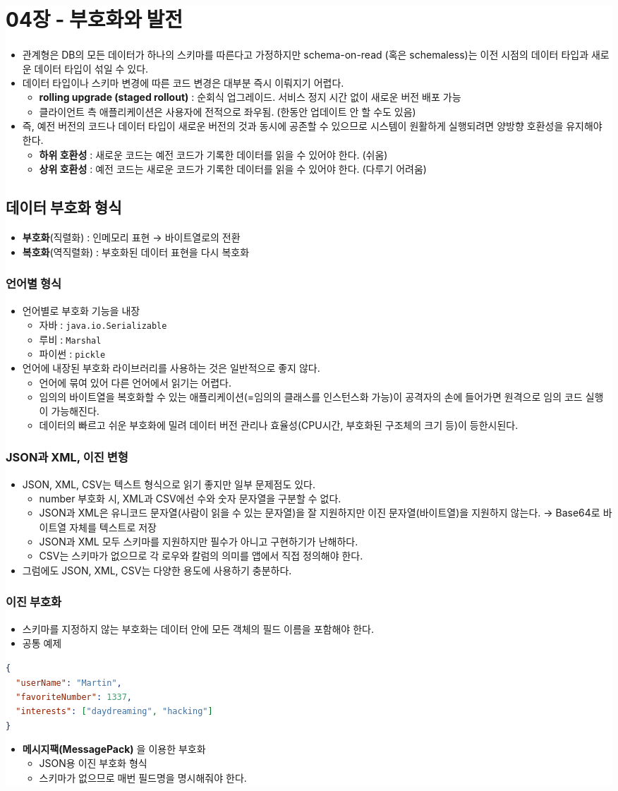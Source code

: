# 04장 - 부호화와 발전

- 관계형은 DB의 모든 데이터가 하나의 스키마를 따른다고 가정하지만 schema-on-read (혹은 schemaless)는 이전 시점의 데이터 타입과 새로운 데이터 타입이 섞일 수 있다.
- 데이터 타입이나 스키마 변경에 따른 코드 변경은 대부분 즉시 이뤄지기 어렵다.
    - **rolling upgrade (staged rollout)** : 순회식 업그레이드. 서비스 정지 시간 없이 새로운 버전 배포 가능
    - 클라이언트 측 애플리케이션은 사용자에 전적으로 좌우됨. (한동안 업데이트 안 할 수도 있음)
- 즉, 예전 버전의 코드나 데이터 타입이 새로운 버전의 것과 동시에 공존할 수 있으므로 시스템이 원활하게 실행되려면 양방향 호환성을 유지해야 한다.
    - **하위 호환성** : 새로운 코드는 예전 코드가 기록한 데이터를 읽을 수 있어야 한다. (쉬움)
    - **상위 호환성** : 예전 코드는 새로운 코드가 기록한 데이터를 읽을 수 있어야 한다. (다루기 어려움)

## 데이터 부호화 형식

- **부호화**(직렬화) : 인메모리 표현 → 바이트열로의 전환
- **복호화**(역직렬화) : 부호화된 데이터 표현을 다시 복호화

### 언어별 형식

- 언어별로 부호화 기능을 내장
    - 자바 : `java.io.Serializable`
    - 루비 : `Marshal`
    - 파이썬 : `pickle`
- 언어에 내장된 부호화 라이브러리를 사용하는 것은 일반적으로 좋지 않다.
    - 언어에 묶여 있어 다른 언어에서 읽기는 어렵다.
    - 임의의 바이트열을 복호화할 수 있는 애플리케이션(=임의의 클래스를 인스턴스화 가능)이 공격자의 손에 들어가면 원격으로 임의 코드 실행이 가능해진다.
    - 데이터의 빠르고 쉬운 부호화에 밀려 데이터 버전 관리나 효율성(CPU시간, 부호화된 구조체의 크기 등)이 등한시된다.

### JSON과 XML, 이진 변형

- JSON, XML, CSV는 텍스트 형식으로 읽기 좋지만 일부 문제점도 있다.
    - number 부호화 시, XML과 CSV에선 수와 숫자 문자열을 구분할 수 없다.
    - JSON과 XML은 유니코드 문자열(사람이 읽을 수 있는 문자열)을 잘 지원하지만 이진 문자열(바이트열)을 지원하지 않는다. → Base64로 바이트열 자체를 텍스트로 저장
    - JSON과 XML 모두 스키마를 지원하지만 필수가 아니고 구현하기가 난해하다.
    - CSV는 스키마가 없으므로 각 로우와 칼럼의 의미를 앱에서 직접 정의해야 한다.
- 그럼에도 JSON, XML, CSV는 다양한 용도에 사용하기 충분하다.

### 이진 부호화

- 스키마를 지정하지 않는 부호화는 데이터 안에 모든 객체의 필드 이름을 포함해야 한다.
- 공통 예제

```json
{
  "userName": "Martin",
  "favoriteNumber": 1337,
  "interests": ["daydreaming", "hacking"]
}
```

- **메시지팩(MessagePack)** 을 이용한 부호화
    - JSON용 이진 부호화 형식
    - 스키마가 없으므로 매번 필드명을 명시해줘야 한다.
